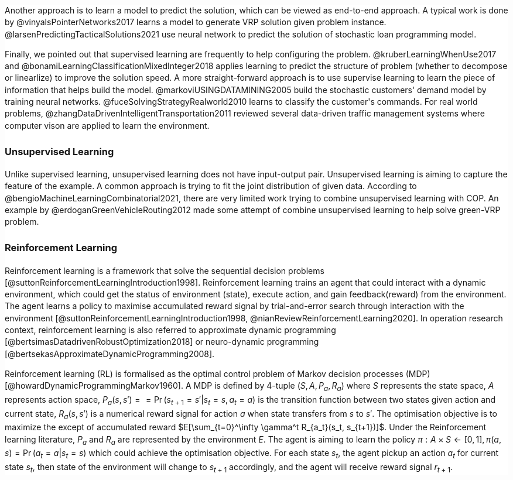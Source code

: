 Another approach is to learn a model to predict the solution, which can be
viewed as end-to-end approach. A typical work is done by
@vinyalsPointerNetworks2017 learns a model to generate VRP solution given
problem instance. @larsenPredictingTacticalSolutions2021 use neural
network to predict the solution of stochastic loan programming model.

Finally, we pointed out that supervised learning are frequently to help
configuring the problem. @kruberLearningWhenUse2017 and
@bonamiLearningClassificationMixedInteger2018 applies learning to predict the
structure of problem (whether to decompose or linearlize) to improve the
solution speed. A more straight-forward approach is to use supervise learning to
learn the piece of information that helps build the model.
@markoviUSINGDATAMINING2005 build the stochastic customers' demand model by
training neural networks. @fuceSolvingStrategyRealworld2010 learns to classify
the customer's commands. For real world problems,
@zhangDataDrivenIntelligentTransportation2011 reviewed several data-driven
traffic management systems where computer vison are applied to learn the
environment.

### Unsupervised Learning
Unlike supervised learning, unsupervised learning does not have input-output
pair. Unsupervised learning is aiming to capture the feature of the example. A
common approach is trying to fit the joint distribution of given data. According
to @bengioMachineLearningCombinatorial2021, there are very limited work trying
to combine unsupervised learning with COP. An example by
@erdoganGreenVehicleRouting2012 made some attempt of combine unsupervised
learning to help solve green-VRP problem.

### Reinforcement Learning

Reinforcement learning is a framework that solve the sequential decision
problems [@suttonReinforcementLearningIntroduction1998]. Reinforcement learning trains an
agent that could interact with a dynamic environment, which could get the status
of environment (state), execute action, and gain feedback(reward) from the
environment. The agent learns a policy to maximise accumulated reward signal by
trial-and-error search through interaction with the environment
[@suttonReinforcementLearningIntroduction1998, @nianReviewReinforcementLearning2020]. In operation research
context, reinforcement learning is also referred to approximate dynamic
programming [@bertsimasDatadrivenRobustOptimization2018] or neuro-dynamic programming
[@bertsekasApproximateDynamicProgramming2008]. 

Reinforcement learning (RL) is formalised as the optimal control problem of
Markov decision processes (MDP) [@howardDynamicProgrammingMarkov1960]. A MDP is defined by
4-tuple $(S, A, P_a, R_a)$ where $S$ represents the state space, $A$ represents
action space, $P_a(s, s') == \Pr(s_{t+1} = s'|s_t = s, a_t = a)$ is the
transition function between two states given action and current state, $R_a(s,
s')$ is a numerical reward signal for action $a$ when state transfers from $s$
to $s'$. The optimisation objective is to maximize the except of accumulated
reward $E[\sum_{t=0}^\infty \gamma^t R_{a_t}(s_t, s_{t+1})]$. Under the
Reinforcement learning literature, $P_a$ and $R_a$ are represented by the
environment $E$. The agent is aiming to learn the policy $\pi: A \times S
\leftarrow [0, 1], \pi(a, s) = \Pr (a_t = a|s_t = s)$ which could achieve the
optimisation objective. For each state $s_t$, the agent pickup an action $a_t$
for current state $s_t$, then state of the environment will change to $s_{t+1}$
accordingly, and the agent will receive reward signal $r_{t+1}$.
